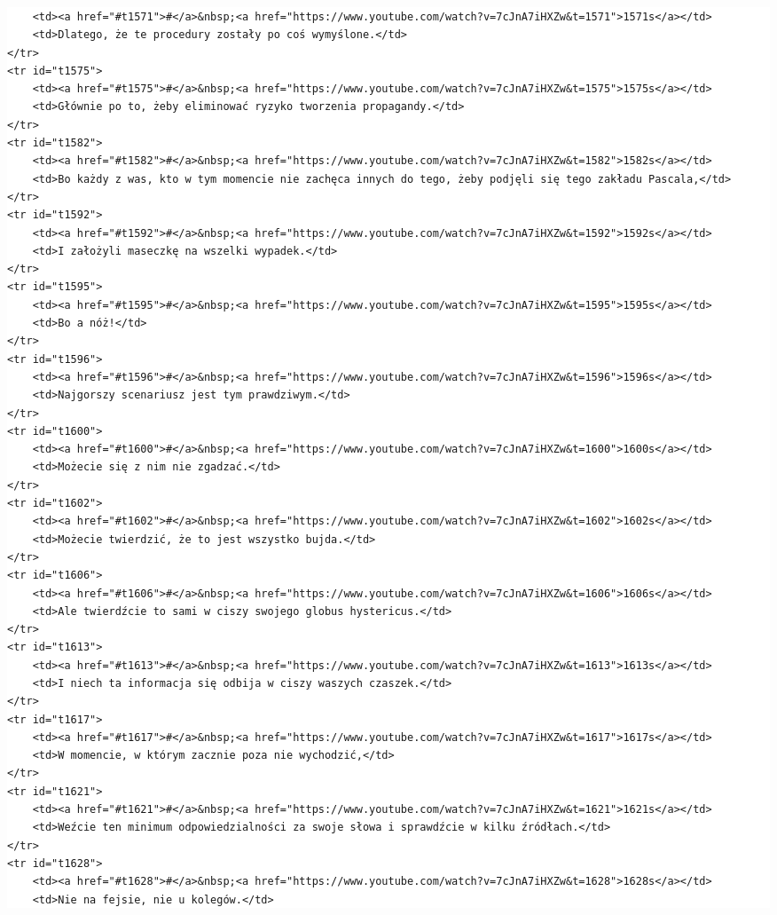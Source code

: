         <td><a href="#t1571">#</a>&nbsp;<a href="https://www.youtube.com/watch?v=7cJnA7iHXZw&t=1571">1571s</a></td>
        <td>Dlatego, że te procedury zostały po coś wymyślone.</td>
    </tr>
    <tr id="t1575">
        <td><a href="#t1575">#</a>&nbsp;<a href="https://www.youtube.com/watch?v=7cJnA7iHXZw&t=1575">1575s</a></td>
        <td>Głównie po to, żeby eliminować ryzyko tworzenia propagandy.</td>
    </tr>
    <tr id="t1582">
        <td><a href="#t1582">#</a>&nbsp;<a href="https://www.youtube.com/watch?v=7cJnA7iHXZw&t=1582">1582s</a></td>
        <td>Bo każdy z was, kto w tym momencie nie zachęca innych do tego, żeby podjęli się tego zakładu Pascala,</td>
    </tr>
    <tr id="t1592">
        <td><a href="#t1592">#</a>&nbsp;<a href="https://www.youtube.com/watch?v=7cJnA7iHXZw&t=1592">1592s</a></td>
        <td>I założyli maseczkę na wszelki wypadek.</td>
    </tr>
    <tr id="t1595">
        <td><a href="#t1595">#</a>&nbsp;<a href="https://www.youtube.com/watch?v=7cJnA7iHXZw&t=1595">1595s</a></td>
        <td>Bo a nóż!</td>
    </tr>
    <tr id="t1596">
        <td><a href="#t1596">#</a>&nbsp;<a href="https://www.youtube.com/watch?v=7cJnA7iHXZw&t=1596">1596s</a></td>
        <td>Najgorszy scenariusz jest tym prawdziwym.</td>
    </tr>
    <tr id="t1600">
        <td><a href="#t1600">#</a>&nbsp;<a href="https://www.youtube.com/watch?v=7cJnA7iHXZw&t=1600">1600s</a></td>
        <td>Możecie się z nim nie zgadzać.</td>
    </tr>
    <tr id="t1602">
        <td><a href="#t1602">#</a>&nbsp;<a href="https://www.youtube.com/watch?v=7cJnA7iHXZw&t=1602">1602s</a></td>
        <td>Możecie twierdzić, że to jest wszystko bujda.</td>
    </tr>
    <tr id="t1606">
        <td><a href="#t1606">#</a>&nbsp;<a href="https://www.youtube.com/watch?v=7cJnA7iHXZw&t=1606">1606s</a></td>
        <td>Ale twierdźcie to sami w ciszy swojego globus hystericus.</td>
    </tr>
    <tr id="t1613">
        <td><a href="#t1613">#</a>&nbsp;<a href="https://www.youtube.com/watch?v=7cJnA7iHXZw&t=1613">1613s</a></td>
        <td>I niech ta informacja się odbija w ciszy waszych czaszek.</td>
    </tr>
    <tr id="t1617">
        <td><a href="#t1617">#</a>&nbsp;<a href="https://www.youtube.com/watch?v=7cJnA7iHXZw&t=1617">1617s</a></td>
        <td>W momencie, w którym zacznie poza nie wychodzić,</td>
    </tr>
    <tr id="t1621">
        <td><a href="#t1621">#</a>&nbsp;<a href="https://www.youtube.com/watch?v=7cJnA7iHXZw&t=1621">1621s</a></td>
        <td>Weźcie ten minimum odpowiedzialności za swoje słowa i sprawdźcie w kilku źródłach.</td>
    </tr>
    <tr id="t1628">
        <td><a href="#t1628">#</a>&nbsp;<a href="https://www.youtube.com/watch?v=7cJnA7iHXZw&t=1628">1628s</a></td>
        <td>Nie na fejsie, nie u kolegów.</td>